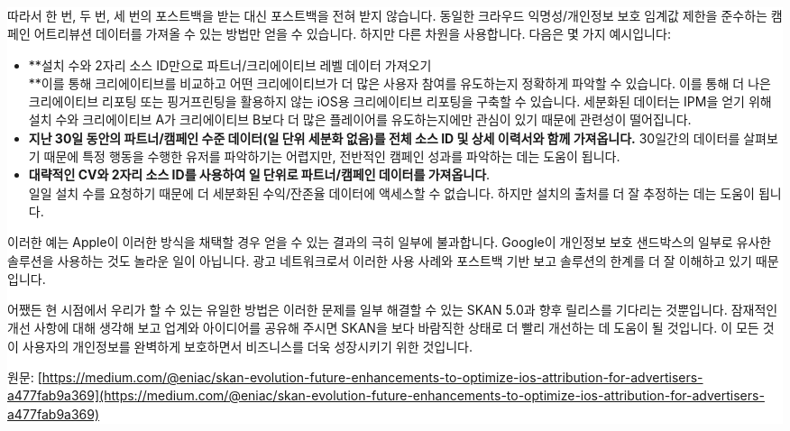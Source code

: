 따라서 한 번, 두 번, 세 번의 포스트백을 받는 대신 포스트백을 전혀 받지 않습니다. 동일한 크라우드 익명성/개인정보 보호 임계값 제한을 준수하는 캠페인 어트리뷰션 데이터를 가져올 수 있는 방법만 얻을 수 있습니다. 하지만 다른 차원을 사용합니다. 다음은 몇 가지 예시입니다:

*   **설치 수와 2자리 소스 ID만으로 파트너/크리에이티브 레벨 데이터 가져오기  
    **이를 통해 크리에이티브를 비교하고 어떤 크리에이티브가 더 많은 사용자 참여를 유도하는지 정확하게 파악할 수 있습니다. 이를 통해 더 나은 크리에이티브 리포팅 또는 핑거프린팅을 활용하지 않는 iOS용 크리에이티브 리포팅을 구축할 수 있습니다. 세분화된 데이터는 IPM을 얻기 위해 설치 수와 크리에이티브 A가 크리에이티브 B보다 더 많은 플레이어를 유도하는지에만 관심이 있기 때문에 관련성이 떨어집니다.
*   **지난 30일 동안의 파트너/캠페인 수준 데이터(일 단위 세분화 없음)를 전체 소스 ID 및 상세 이력서와 함께 가져옵니다.** 30일간의 데이터를 살펴보기 때문에 특정 행동을 수행한 유저를 파악하기는 어렵지만, 전반적인 캠페인 성과를 파악하는 데는 도움이 됩니다.
*   **대략적인 CV와 2자리 소스 ID를 사용하여 일 단위로 파트너/캠페인 데이터를 가져옵니다**.  
    일일 설치 수를 요청하기 때문에 더 세분화된 수익/잔존율 데이터에 액세스할 수 없습니다. 하지만 설치의 출처를 더 잘 추정하는 데는 도움이 됩니다.

이러한 예는 Apple이 이러한 방식을 채택할 경우 얻을 수 있는 결과의 극히 일부에 불과합니다. Google이 개인정보 보호 샌드박스의 일부로 유사한 솔루션을 사용하는 것도 놀라운 일이 아닙니다. 광고 네트워크로서 이러한 사용 사례와 포스트백 기반 보고 솔루션의 한계를 더 잘 이해하고 있기 때문입니다.

어쨌든 현 시점에서 우리가 할 수 있는 유일한 방법은 이러한 문제를 일부 해결할 수 있는 SKAN 5.0과 향후 릴리스를 기다리는 것뿐입니다. 잠재적인 개선 사항에 대해 생각해 보고 업계와 아이디어를 공유해 주시면 SKAN을 보다 바람직한 상태로 더 빨리 개선하는 데 도움이 될 것입니다. 이 모든 것이 사용자의 개인정보를 완벽하게 보호하면서 비즈니스를 더욱 성장시키기 위한 것입니다.

원문: [https://medium.com/@eniac/skan-evolution-future-enhancements-to-optimize-ios-attribution-for-advertisers-a477fab9a369](https://medium.com/@eniac/skan-evolution-future-enhancements-to-optimize-ios-attribution-for-advertisers-a477fab9a369)